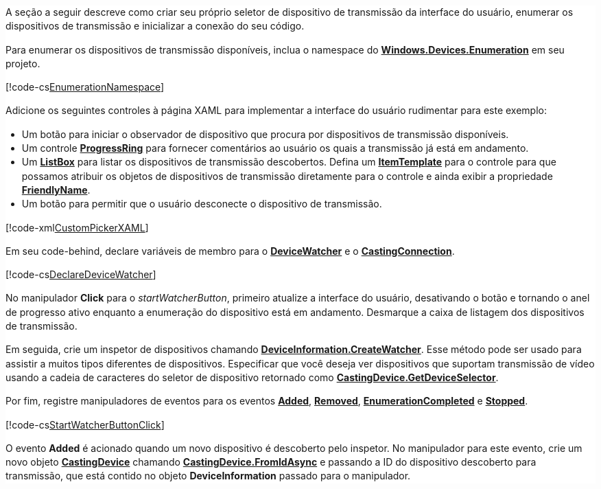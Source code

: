 A seção a seguir descreve como criar seu próprio seletor de dispositivo de transmissão da interface do usuário, enumerar os dispositivos de transmissão e inicializar a conexão do seu código.

Para enumerar os dispositivos de transmissão disponíveis, inclua o namespace do [**Windows.Devices.Enumeration**](https://docs.microsoft.com/uwp/api/Windows.Devices.Enumeration) em seu projeto.

[!code-cs[EnumerationNamespace](./code/MediaCasting_RS1/cs/MainPage.xaml.cs#SnippetEnumerationNamespace)]

Adicione os seguintes controles à página XAML para implementar a interface do usuário rudimentar para este exemplo:

-   Um botão para iniciar o observador de dispositivo que procura por dispositivos de transmissão disponíveis.
-   Um controle [**ProgressRing**](https://docs.microsoft.com/uwp/api/Windows.UI.Xaml.Controls.ProgressRing) para fornecer comentários ao usuário os quais a transmissão já está em andamento.
-   Um [**ListBox**](https://docs.microsoft.com/uwp/api/Windows.UI.Xaml.Controls.ListBox) para listar os dispositivos de transmissão descobertos. Defina um [**ItemTemplate**](https://docs.microsoft.com/uwp/api/windows.ui.xaml.controls.itemscontrol.itemtemplate) para o controle para que possamos atribuir os objetos de dispositivos de transmissão diretamente para o controle e ainda exibir a propriedade [**FriendlyName**](https://docs.microsoft.com/uwp/api/windows.media.casting.castingdevice.friendlyname).
-   Um botão para permitir que o usuário desconecte o dispositivo de transmissão.

[!code-xml[CustomPickerXAML](./code/MediaCasting_RS1/cs/MainPage.xaml#SnippetCustomPickerXAML)]

Em seu code-behind, declare variáveis de membro para o [**DeviceWatcher**](https://docs.microsoft.com/uwp/api/Windows.Devices.Enumeration.DeviceWatcher) e o [**CastingConnection**](https://docs.microsoft.com/uwp/api/Windows.Media.Casting.CastingConnection).

[!code-cs[DeclareDeviceWatcher](./code/MediaCasting_RS1/cs/MainPage.xaml.cs#SnippetDeclareDeviceWatcher)]

No manipulador **Click** para o *startWatcherButton*, primeiro atualize a interface do usuário, desativando o botão e tornando o anel de progresso ativo enquanto a enumeração do dispositivo está em andamento. Desmarque a caixa de listagem dos dispositivos de transmissão.

Em seguida, crie um inspetor de dispositivos chamando [**DeviceInformation.CreateWatcher**](https://docs.microsoft.com/uwp/api/windows.devices.enumeration.deviceinformation.createwatcher). Esse método pode ser usado para assistir a muitos tipos diferentes de dispositivos. Especificar que você deseja ver dispositivos que suportam transmissão de vídeo usando a cadeia de caracteres do seletor de dispositivo retornado como [**CastingDevice.GetDeviceSelector**](https://docs.microsoft.com/uwp/api/windows.media.casting.castingdevice.getdeviceselector).

Por fim, registre manipuladores de eventos para os eventos [**Added**](https://docs.microsoft.com/uwp/api/windows.devices.enumeration.devicewatcher.added), [**Removed**](https://docs.microsoft.com/uwp/api/windows.devices.enumeration.devicewatcher.removed), [**EnumerationCompleted**](https://docs.microsoft.com/uwp/api/windows.devices.enumeration.devicewatcher.enumerationcompleted) e [**Stopped**](https://docs.microsoft.com/uwp/api/windows.devices.enumeration.devicewatcher.stopped).

[!code-cs[StartWatcherButtonClick](./code/MediaCasting_RS1/cs/MainPage.xaml.cs#SnippetStartWatcherButtonClick)]

O evento **Added** é acionado quando um novo dispositivo é descoberto pelo inspetor. No manipulador para este evento, crie um novo objeto [**CastingDevice**](https://docs.microsoft.com/uwp/api/Windows.Media.Casting.CastingDevice) chamando [**CastingDevice.FromIdAsync**](https://docs.microsoft.com/uwp/api/windows.media.casting.castingdevice.fromidasync) e passando a ID do dispositivo descoberto para transmissão, que está contido no objeto **DeviceInformation** passado para o manipulador.
